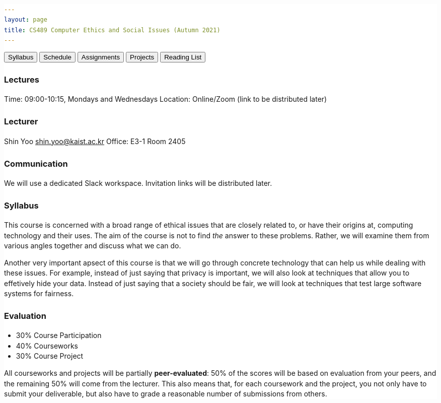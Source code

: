 ```yaml
---
layout: page
title: CS489 Computer Ethics and Social Issues (Autumn 2021)
---
```


<div class="tab">
  <button class="tablinks" onclick="openTab(event, 'Syllabus')" id="defaultOpen">Syllabus</button>
  <button class="tablinks" onclick="openTab(event, 'Schedule')">Schedule</button>
  <button class="tablinks" onclick="openTab(event, 'Assignments')">Assignments</button>
  <button class="tablinks" onclick="openTab(event, 'Projects')">Projects</button>
  <button class="tablinks" onclick="openTab(event, 'Reading List')">Reading List</button>
</div>


<div id="Syllabus" class="tabcontent" markdown="1">

### Lectures
Time: 09:00-10:15, Mondays and Wednesdays
Location: Online/Zoom (link to be distributed later)

### Lecturer

Shin Yoo [shin.yoo@kaist.ac.kr](mailto:shin.yoo@kaist.ac.kr)
Office: E3-1 Room 2405

### Communication

We will use a dedicated Slack workspace. Invitation links will be distributed later.

### Syllabus

This course is concerned with a broad range of ethical issues that are closely related to, or have their origins at, computing technology and their uses. The aim of the course is not to find *the* answer to these problems. Rather, we will examine them from various angles together and discuss what we can do.

Another very important apsect of this course is that we will go through concrete technology that can help us while dealing with these issues. For example, instead of just saying that privacy is important, we will also look at techniques that allow you to effetively hide your data. Instead of just saying that a society should be fair, we will look at techniques that test large software systems for fairness. 

### Evaluation

- 30% Course Participation
- 40% Courseworks
- 30% Course Project

All courseworks and projects will be partially **peer-evaluated**: 50% of the scores will be based on evaluation from your peers, and the remaining 50% will come from the lecturer. This also means that, for each coursework and the project, you not only have to submit your deliverable, but also have to grade a reasonable number of submissions from others.
